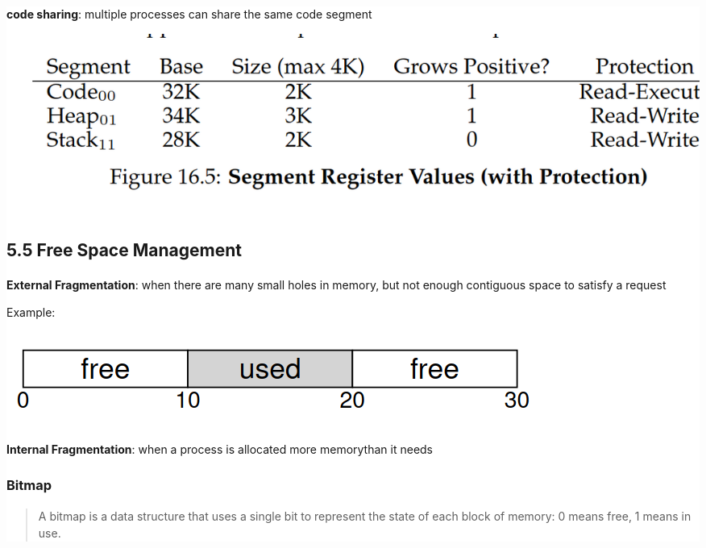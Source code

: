 **code sharing**: multiple processes can share the same code segment

![code-sharing](assets/code-sharing.png)

## 5.5 Free Space Management

**External Fragmentation**: when there are many small holes in memory, but not enough contiguous space to satisfy a request

Example:

![external-frag](assets/external-frag.png)

**Internal Fragmentation**: when a process is allocated more memorythan it needs

### Bitmap

> A bitmap is a data structure that uses a single bit to represent the state of each block of memory: 0 means free, 1 means in use.
